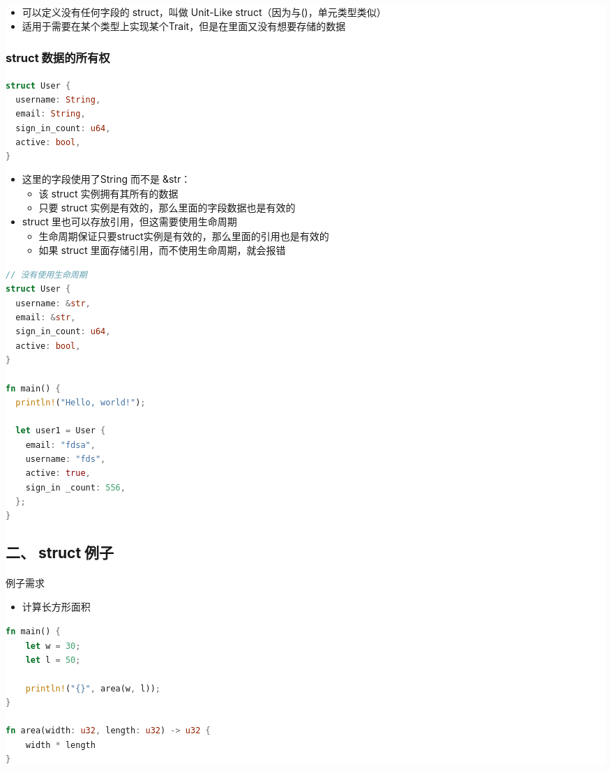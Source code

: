 - 可以定义没有任何字段的 struct，叫做 Unit-Like struct（因为与()，单元类型类似）
- 适用于需要在某个类型上实现某个Trait，但是在里面又没有想要存储的数据

### struct 数据的所有权

```rust
struct User {
  username: String,
  email: String,
  sign_in_count: u64,
  active: bool,
}
```

- 这里的字段使用了String 而不是 &str：
  - 该 struct 实例拥有其所有的数据
  - 只要 struct 实例是有效的，那么里面的字段数据也是有效的
- struct 里也可以存放引用，但这需要使用生命周期
  - 生命周期保证只要struct实例是有效的，那么里面的引用也是有效的
  - 如果 struct 里面存储引用，而不使用生命周期，就会报错

```rust
// 没有使用生命周期
struct User {
  username: &str,
  email: &str,
  sign_in_count: u64,
  active: bool,
}

fn main() {
  println!("Hello, world!");
  
  let user1 = User {
    email: "fdsa",
    username: "fds",
    active: true,
    sign_in _count: 556,
  };
}
```

## 二、 struct 例子

例子需求

- 计算长方形面积

```rust
fn main() {
    let w = 30;
    let l = 50;

    println!("{}", area(w, l));
}

fn area(width: u32, length: u32) -> u32 {
    width * length
}

```
